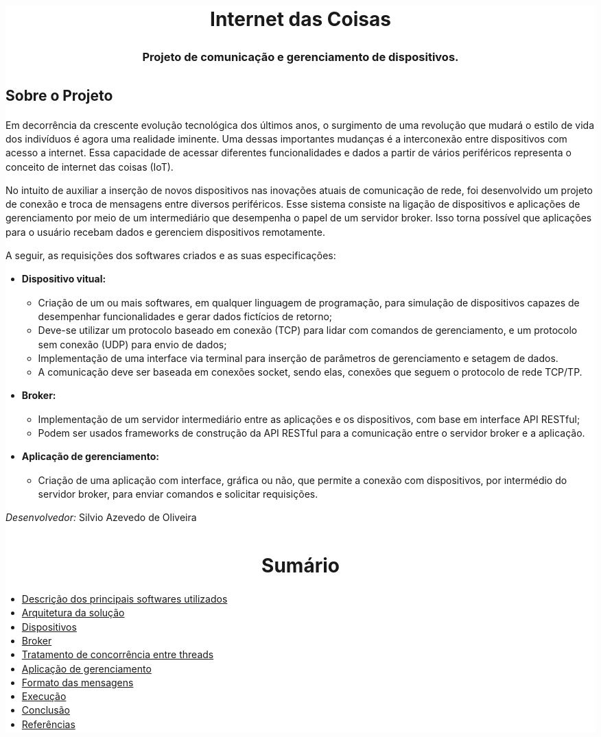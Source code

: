<h1 align="center"> Internet das Coisas </h1>
<h3 align="center"> Projeto de comunicação e gerenciamento de dispositivos. </h3>  



<div id="sobre-o-projeto"> 
<h2> Sobre o Projeto</h2>

<p align="justify"> 

Em decorrência da crescente evolução tecnológica dos últimos anos, o surgimento de uma revolução que mudará o estilo de vida dos indivíduos é agora uma realidade iminente. Uma dessas importantes mudanças é a interconexão entre dispositivos com acesso a internet. Essa capacidade de acessar diferentes funcionalidades e dados a partir de vários periféricos representa o conceito de internet das coisas (IoT).

No intuito de auxiliar a inserção de novos dispositivos nas inovações atuais de comunicação de rede, foi desenvolvido um projeto de conexão e troca de mensagens entre diversos periféricos. Esse sistema consiste na ligação de dispositivos e aplicações de gerenciamento por meio de um intermediário que desempenha o papel de um servidor broker. Isso torna possível que aplicações para o usuário recebam dados e gerenciem dispositivos remotamente.

A seguir, as requisições dos softwares criados e as suas especificações:

* **Dispositivo vitual:**
	* Criação de um ou mais softwares, em qualquer linguagem de programação, para simulação de dispositivos capazes de desempenhar funcionalidades e gerar dados fictícios de retorno;
	* Deve-se utilizar um protocolo baseado em conexão (TCP) para lidar com comandos de gerenciamento, e um protocolo sem conexão (UDP) para envio de dados; 
	* Implementação de uma interface via terminal para inserção de parâmetros de gerenciamento e setagem de dados.
	* A comunicação deve ser baseada em conexões socket, sendo elas, conexões que seguem o protocolo de rede TCP/TP.

* **Broker:**
	* Implementação de um servidor intermediário entre as aplicações e os dispositivos, com base em interface  API RESTful;
	* Podem ser usados frameworks de construção da API RESTful para a comunicação entre o servidor broker e a aplicação.

* **Aplicação de gerenciamento:**
	* Criação de uma aplicação com interface, gráfica ou não, que permite a conexão com dispositivos, por intermédio do servidor broker, para enviar comandos e solicitar requisições.

</p>
</div>

*Desenvolvedor:* Silvio Azevedo de Oliveira



<h1 align="center"> Sumário </h1>
<div id="sumario">
	<ul>
		<li><a href="#descricaoSoftwares"> Descrição dos principais softwares utilizados </a></li>
		<li><a href="#arquiteturaSolucao"> Arquitetura da solução </a></li>
		<li><a href="#dispositivos"> Dispositivos </a> </li>
		<li><a href="#broker"> Broker </a> </li>
		<li><a href="#tratamentoConcorrencia"> Tratamento de concorrência entre threads </a> </li>
		<li><a href="#aplicacaoGerenciamento"> Aplicação de gerenciamento </a> </li>
		<li><a href="#formatoMensagens"> Formato das mensagens </a> </li>
		<li><a href="#execucao"> Execução </a> </li>
		<li><a href="#conclusao">Conclusão </a> </li>
		<li><a href="#referencias"> Referências </a> </li>
	</ul>	
</div>
